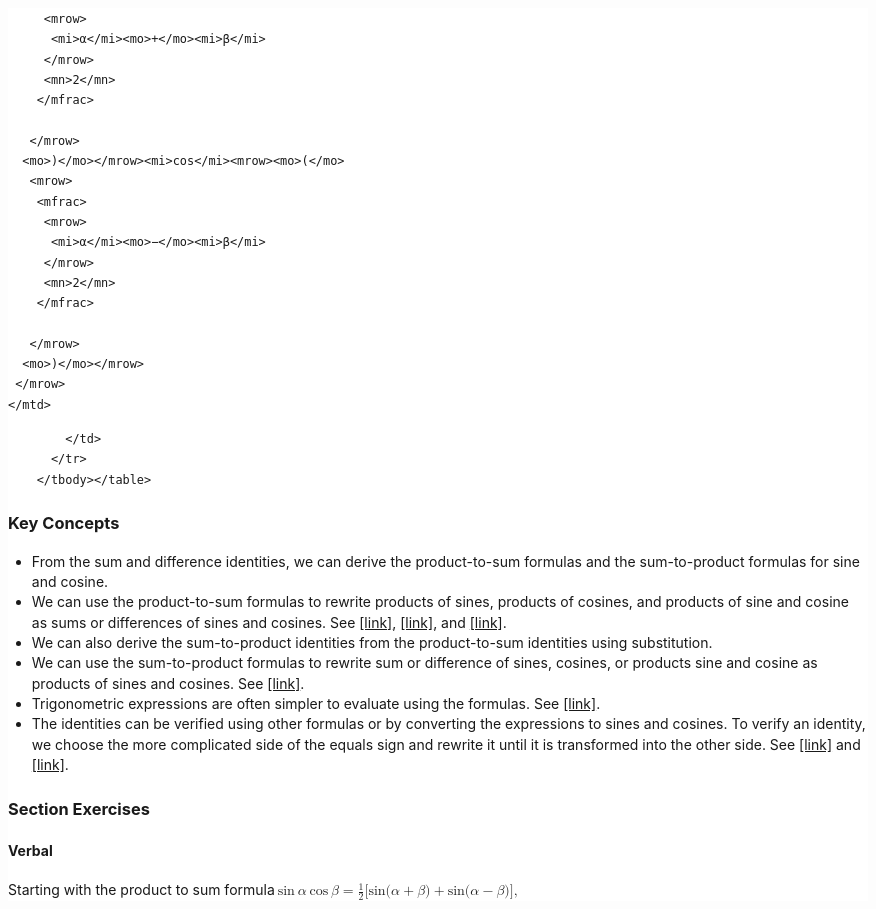          <mrow>
          <mi>α</mi><mo>+</mo><mi>β</mi>
         </mrow>
         <mn>2</mn>
        </mfrac>
        
       </mrow>
      <mo>)</mo></mrow><mi>cos</mi><mrow><mo>(</mo>
       <mrow>
        <mfrac>
         <mrow>
          <mi>α</mi><mo>−</mo><mi>β</mi>
         </mrow>
         <mn>2</mn>
        </mfrac>
        
       </mrow>
      <mo>)</mo></mrow>
     </mrow>
    </mtd>
   </mtr>
   
  </mtable>
 </mrow>
</math>

            </td>
          </tr>
        </tbody></table>

### Key Concepts

* From the sum and difference identities, we can derive the product-to-sum formulas and the sum-to-product formulas for sine and cosine.
* We can use the product-to-sum formulas to rewrite products of sines, products of cosines, and products of sine and cosine as sums or differences of sines and cosines. See [\[link\]](#Example_07_04_01), [\[link\]](#Example_07_04_02), and [\[link\]](#Example_07_04_03).
* We can also derive the sum-to-product identities from the product-to-sum identities using substitution.
* We can use the sum-to-product formulas to rewrite sum or difference of sines, cosines, or products sine and cosine as products of sines and cosines. See [\[link\]](#Example_07_04_04).
* Trigonometric expressions are often simpler to evaluate using the formulas. See [\[link\]](#Example_07_04_05).
* The identities can be verified using other formulas or by converting the expressions to sines and cosines. To verify an identity, we choose the more complicated side of the equals sign and rewrite it until it is transformed into the other side. See [\[link\]](#Example_07_04_06) and [\[link\]](#Example_07_04_07).

### Section Exercises

#### Verbal

<div data-type="exercise">
<div data-type="problem" markdown="1">
Starting with the product to sum formula<math xmlns="http://www.w3.org/1998/Math/MathML"> <mrow> <mtext> </mtext><mi>sin</mi><mtext> </mtext><mi>α</mi><mtext> </mtext><mi>cos</mi><mtext> </mtext><mi>β</mi><mo>=</mo><mfrac> <mn>1</mn> <mn>2</mn> </mfrac> <mo stretchy="false">[</mo><mi>sin</mi><mo stretchy="false">(</mo><mi>α</mi><mo>+</mo><mi>β</mi><mo stretchy="false">)</mo><mo>+</mo><mi>sin</mi><mo stretchy="false">(</mo><mi>α</mi><mo>−</mo><mi>β</mi><mo stretchy="false">)</mo><mo stretchy="false">]</mo><mo>,</mo> </mrow> </math>

